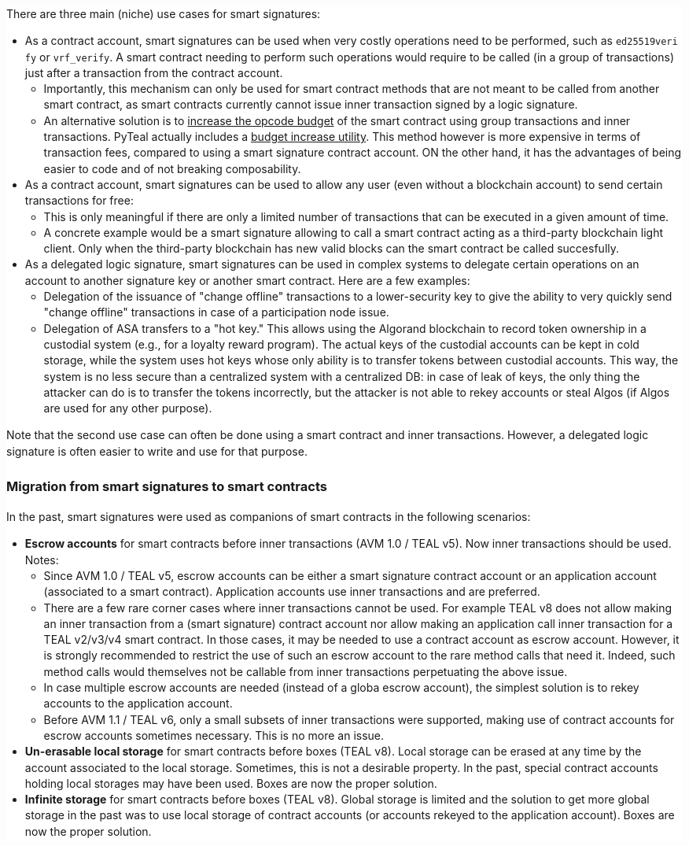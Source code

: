 There are three main (niche) use cases for smart signatures:

* As a contract account, smart signatures can be used when very costly operations need to be performed, such as `ed25519verify` or `vrf_verify`. A smart contract needing to perform such operations would require to be called (in a group of transactions) just after a transaction from the contract account. 
    * Importantly, this mechanism can only be used for smart contract methods that are not meant to be called from another smart contract, as smart contracts currently cannot issue inner transaction signed by a logic signature.
    * An alternative solution is to [increase the opcode budget](../../../dapps/avm/teal/#dynamic-operational-cost-of-teal-opcodes) of the smart contract using group transactions and inner transactions. PyTeal actually includes a [budget increase utility](https://pyteal.readthedocs.io/en/stable/opup.html). This method however is more expensive in terms of transaction fees, compared to using a smart signature contract account. ON the other hand, it has the advantages of being easier to code and of not breaking composability.
* As a contract account, smart signatures can be used to allow any user (even without a blockchain account) to send certain transactions for free:
    * This is only meaningful if there are only a limited number of transactions that can be executed in a given amount of time. 
    * A concrete example would be a smart signature allowing to call a smart contract acting as a third-party blockchain light client. Only when the third-party blockchain has new valid blocks can the smart contract be called succesfully.
* As a delegated logic signature, smart signatures can be used in complex systems to delegate certain operations on an account to another signature key or another smart contract. Here are a few examples:
    * Delegation of the issuance of "change offline" transactions to a lower-security key to give the ability to very quickly send "change offline" transactions in case of a participation node issue.
    * Delegation of ASA transfers to a "hot key." This allows using the Algorand blockchain to record token ownership in a custodial system (e.g., for a loyalty reward program). The actual keys of the custodial accounts can be kept in cold storage, while the system uses hot keys whose only ability is to transfer tokens between custodial accounts. This way, the system is no less secure than a centralized system with a centralized DB: in case of leak of keys, the only thing the attacker can do is to transfer the tokens incorrectly, but the attacker is not able to rekey accounts or steal Algos (if Algos are used for any other purpose).

Note that the second use case can often be done using a smart contract and inner transactions. However, a delegated logic signature is often easier to write and use for that purpose.

### Migration from smart signatures to smart contracts

In the past, smart signatures were used as companions of smart contracts in the following scenarios:

* **Escrow accounts** for smart contracts before inner transactions (AVM 1.0 / TEAL v5). Now inner transactions should be used. Notes:
    * Since AVM 1.0 / TEAL v5, escrow accounts can be either a smart signature contract account or an application account (associated to a smart contract). Application accounts use inner transactions and are preferred.
    * There are a few rare corner cases where inner transactions cannot be used. For example TEAL v8 does not allow making an inner transaction from a (smart signature) contract account nor allow making an application call inner transaction for a TEAL v2/v3/v4 smart contract. In those cases, it may be needed to use a contract account as escrow account. However, it is strongly recommended to restrict the use of such an escrow account to the rare method calls that need it. Indeed, such method calls would themselves not be callable from inner transactions perpetuating the above issue.
    * In case multiple escrow accounts are needed (instead of a globa escrow account), the simplest solution is to rekey accounts to the application account.
    * Before AVM 1.1 / TEAL v6, only a small subsets of inner transactions were supported, making use of contract accounts for escrow accounts sometimes necessary. This is no more an issue.
* **Un-erasable local storage** for smart contracts before boxes (TEAL v8). Local storage can be erased at any time by the account associated to the local storage. Sometimes, this is not a desirable property. In the past, special contract accounts holding local storages may have been used. Boxes are now the proper solution.
* **Infinite storage** for smart contracts before boxes (TEAL v8). Global storage is limited and the solution to get more global storage in the past was to use local storage of contract accounts (or accounts rekeyed to the application account). Boxes are now the proper solution.
